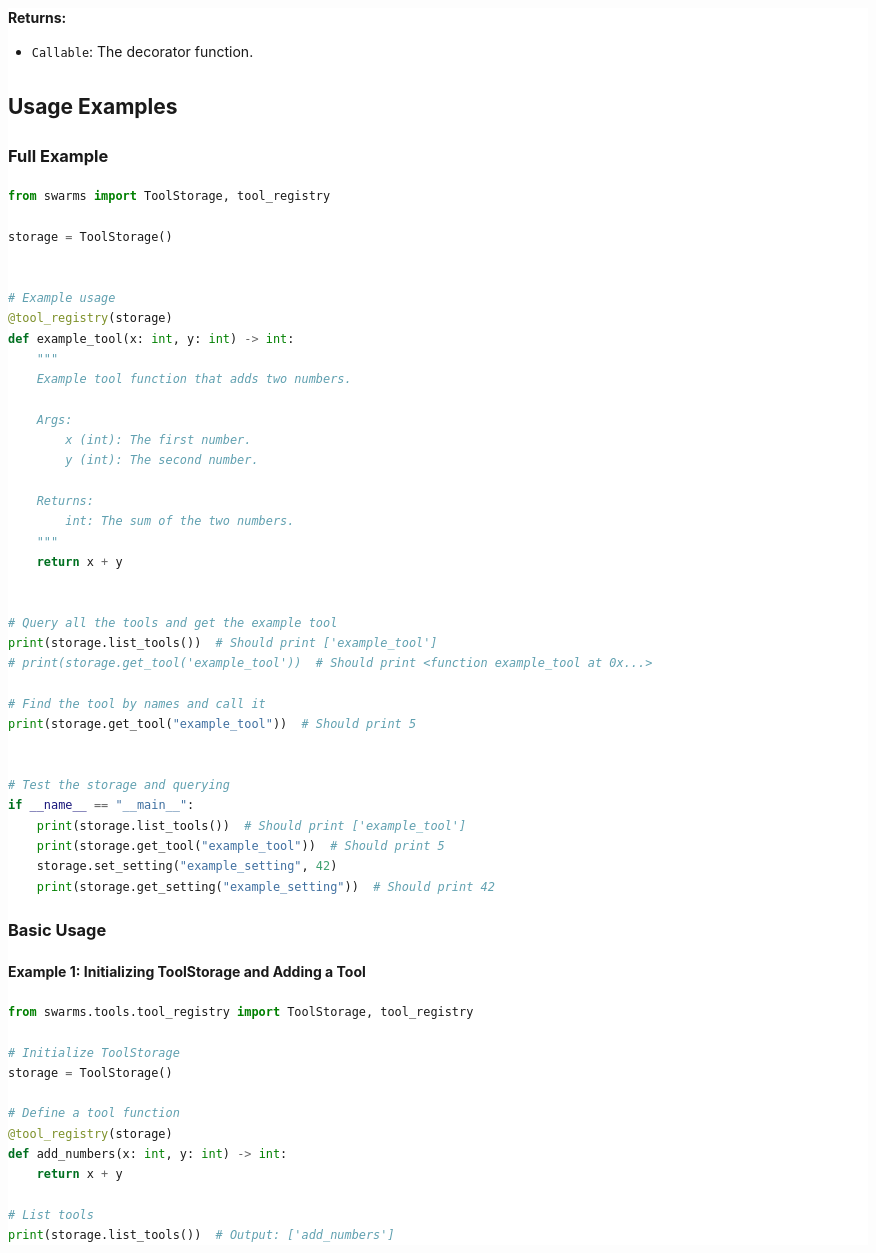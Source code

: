 **Returns:**

- `Callable`: The decorator function.

## Usage Examples

### Full Example

```python
from swarms import ToolStorage, tool_registry

storage = ToolStorage()


# Example usage
@tool_registry(storage)
def example_tool(x: int, y: int) -> int:
    """
    Example tool function that adds two numbers.

    Args:
        x (int): The first number.
        y (int): The second number.

    Returns:
        int: The sum of the two numbers.
    """
    return x + y


# Query all the tools and get the example tool
print(storage.list_tools())  # Should print ['example_tool']
# print(storage.get_tool('example_tool'))  # Should print <function example_tool at 0x...>

# Find the tool by names and call it
print(storage.get_tool("example_tool"))  # Should print 5


# Test the storage and querying
if __name__ == "__main__":
    print(storage.list_tools())  # Should print ['example_tool']
    print(storage.get_tool("example_tool"))  # Should print 5
    storage.set_setting("example_setting", 42)
    print(storage.get_setting("example_setting"))  # Should print 42

```

### Basic Usage

#### Example 1: Initializing ToolStorage and Adding a Tool

```python
from swarms.tools.tool_registry import ToolStorage, tool_registry

# Initialize ToolStorage
storage = ToolStorage()

# Define a tool function
@tool_registry(storage)
def add_numbers(x: int, y: int) -> int:
    return x + y

# List tools
print(storage.list_tools())  # Output: ['add_numbers']
```